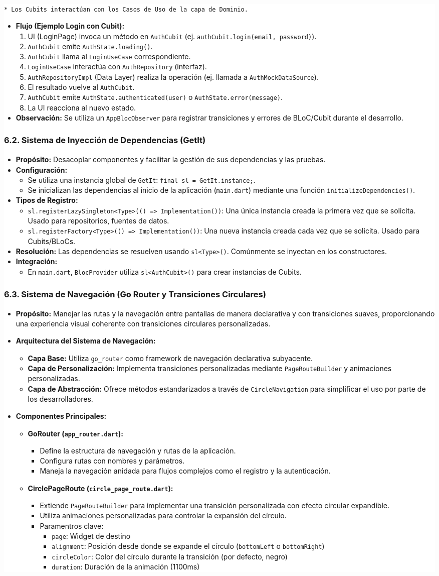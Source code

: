     * Los Cubits interactúan con los Casos de Uso de la capa de Dominio.
* **Flujo (Ejemplo Login con Cubit):**
    1.  UI (LoginPage) invoca un método en `AuthCubit` (ej. `authCubit.login(email, password)`).
    2.  `AuthCubit` emite `AuthState.loading()`.
    3.  `AuthCubit` llama al `LoginUseCase` correspondiente.
    4.  `LoginUseCase` interactúa con `AuthRepository` (interfaz).
    5.  `AuthRepositoryImpl` (Data Layer) realiza la operación (ej. llamada a `AuthMockDataSource`).
    6.  El resultado vuelve al `AuthCubit`.
    7.  `AuthCubit` emite `AuthState.authenticated(user)` o `AuthState.error(message)`.
    8.  La UI reacciona al nuevo estado.
* **Observación:** Se utiliza un `AppBlocObserver` para registrar transiciones y errores de BLoC/Cubit durante el desarrollo.

### 6.2. Sistema de Inyección de Dependencias (GetIt)
* **Propósito:** Desacoplar componentes y facilitar la gestión de sus dependencias y las pruebas.
* **Configuración:**
    * Se utiliza una instancia global de `GetIt`: `final sl = GetIt.instance;`.
    * Se inicializan las dependencias al inicio de la aplicación (`main.dart`) mediante una función `initializeDependencies()`.
* **Tipos de Registro:**
    * `sl.registerLazySingleton<Type>(() => Implementation())`: Una única instancia creada la primera vez que se solicita. Usado para repositorios, fuentes de datos.
    * `sl.registerFactory<Type>(() => Implementation())`: Una nueva instancia creada cada vez que se solicita. Usado para Cubits/BLoCs.
* **Resolución:** Las dependencias se resuelven usando `sl<Type>()`. Comúnmente se inyectan en los constructores.
* **Integración:**
    * En `main.dart`, `BlocProvider` utiliza `sl<AuthCubit>()` para crear instancias de Cubits.

### 6.3. Sistema de Navegación (Go Router y Transiciones Circulares)
* **Propósito:** Manejar las rutas y la navegación entre pantallas de manera declarativa y con transiciones suaves, proporcionando una experiencia visual coherente con transiciones circulares personalizadas.

* **Arquitectura del Sistema de Navegación:**
    * **Capa Base:** Utiliza `go_router` como framework de navegación declarativa subyacente.
    * **Capa de Personalización:** Implementa transiciones personalizadas mediante `PageRouteBuilder` y animaciones personalizadas.
    * **Capa de Abstracción:** Ofrece métodos estandarizados a través de `CircleNavigation` para simplificar el uso por parte de los desarrolladores.

* **Componentes Principales:**
    * **GoRouter (`app_router.dart`):** 
        * Define la estructura de navegación y rutas de la aplicación.
        * Configura rutas con nombres y parámetros.
        * Maneja la navegación anidada para flujos complejos como el registro y la autenticación.

    * **CirclePageRoute (`circle_page_route.dart`):** 
        * Extiende `PageRouteBuilder` para implementar una transición personalizada con efecto circular expandible.
        * Utiliza animaciones personalizadas para controlar la expansión del círculo.
        * Paramentros clave:
            * `page`: Widget de destino
            * `alignment`: Posición desde donde se expande el círculo (`bottomLeft` o `bottomRight`)
            * `circleColor`: Color del círculo durante la transición (por defecto, negro)
            * `duration`: Duración de la animación (1100ms)
